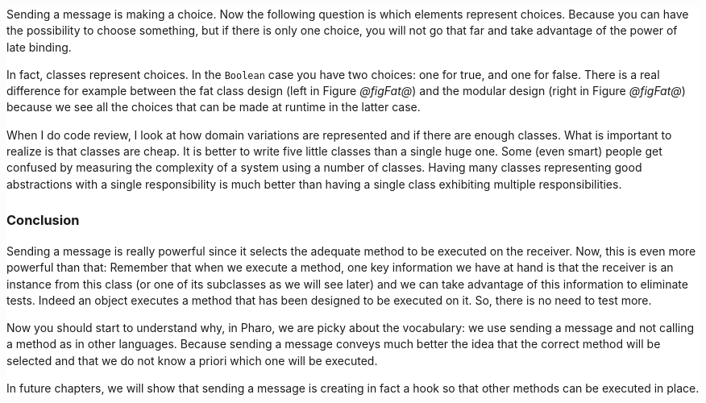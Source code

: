 Sending a message is making a choice. 
Now the following question is which elements represent choices. 
Because you can have the possibility to choose something, but if there is only one choice, you will not go that far and take advantage of the power of late binding.

In fact, classes represent choices. In the `Boolean` case you have two choices: one for true, and one for false.
There is a real difference for example between the fat class design (left in Figure *@figFat@*) and the modular design (right in Figure *@figFat@*) because we see all the choices that can be made at runtime in the latter case.

When I do code review, I look at how domain variations are represented and if there are enough classes.
What is important to realize is that classes are cheap. It is better to write five little classes than a single huge one.
Some (even smart) people get confused by measuring the complexity of a system using a number of classes. 
Having many classes representing good abstractions with a single responsibility is much better than having a single class exhibiting multiple responsibilities.

### Conclusion


Sending a message is really powerful since it selects the adequate method to be executed on the receiver. 
Now, this is even more powerful than that: Remember that when we execute a method, one key information we have at hand is that the receiver is an instance from this class (or one of its subclasses as we will see later) and we can take advantage of this information to eliminate tests.
Indeed an object executes a method that has been designed to be executed on it. 
So, there is no need to test more.

Now you should start to understand why, in Pharo, we are picky about the vocabulary: we use sending a message and not calling a method as in other languages. Because sending a message conveys much better the idea that the correct method will be selected and that we do not know a priori which one will be executed. 

In future chapters, we will show that sending a message is creating in fact a hook so that other methods can be executed in place. 














